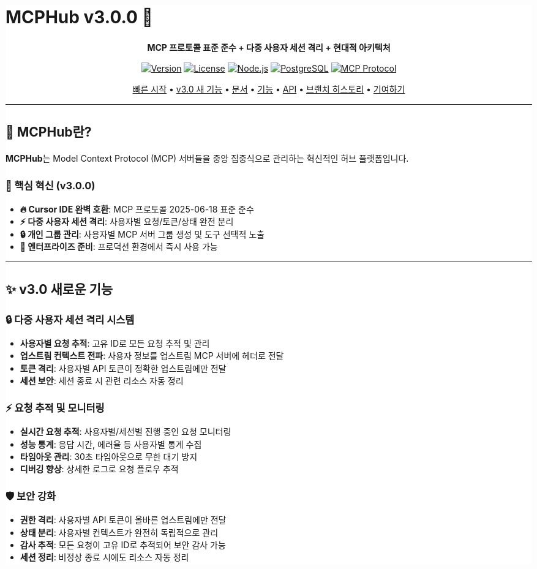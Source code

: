 # MCPHub v3.0.0 🚀

<div align="center">

**MCP 프로토콜 표준 준수 + 다중 사용자 세션 격리 + 현대적 아키텍처**

[![Version](https://img.shields.io/badge/version-v3.0.0-blue.svg)](https://github.com/jungchihoon/mcphub/releases/tag/v3.0.0)
[![License](https://img.shields.io/badge/license-MIT-green.svg)](LICENSE)
[![Node.js](https://img.shields.io/badge/node.js-%3E%3D18.0.0-brightgreen.svg)](https://nodejs.org/)
[![PostgreSQL](https://img.shields.io/badge/postgresql-%3E%3D14.0.0-blue.svg)](https://postgresql.org/)
[![MCP Protocol](https://img.shields.io/badge/MCP_Protocol-2025--06--18-brightgreen.svg)](https://modelcontextprotocol.io/)

[빠른 시작](#-빠른-시작) • [v3.0 새 기능](#-v30-새로운-기능) • [문서](#-문서-가이드) • [기능](#-핵심-기능) • [API](#-api-문서) • [브랜치 히스토리](BRANCH_HISTORY.md) • [기여하기](#-기여하기)

</div>

---

## 🌟 MCPHub란?

**MCPHub**는 Model Context Protocol (MCP) 서버들을 중앙 집중식으로 관리하는 혁신적인 허브 플랫폼입니다. 

### 🎯 핵심 혁신 (v3.0.0)
- **🔥 Cursor IDE 완벽 호환**: MCP 프로토콜 2025-06-18 표준 준수
- **⚡ 다중 사용자 세션 격리**: 사용자별 요청/토큰/상태 완전 분리
- **🔒 개인 그룹 관리**: 사용자별 MCP 서버 그룹 생성 및 도구 선택적 노출
- **🚀 엔터프라이즈 준비**: 프로덕션 환경에서 즉시 사용 가능

---

## ✨ v3.0 새로운 기능

### 🔒 **다중 사용자 세션 격리 시스템**
- **사용자별 요청 추적**: 고유 ID로 모든 요청 추적 및 관리
- **업스트림 컨텍스트 전파**: 사용자 정보를 업스트림 MCP 서버에 헤더로 전달
- **토큰 격리**: 사용자별 API 토큰이 정확한 업스트림에만 전달
- **세션 보안**: 세션 종료 시 관련 리소스 자동 정리

### ⚡ **요청 추적 및 모니터링**
- **실시간 요청 추적**: 사용자별/세션별 진행 중인 요청 모니터링
- **성능 통계**: 응답 시간, 에러율 등 사용자별 통계 수집
- **타임아웃 관리**: 30초 타임아웃으로 무한 대기 방지
- **디버깅 향상**: 상세한 로그로 요청 플로우 추적

### 🛡️ **보안 강화**
- **권한 격리**: 사용자별 API 토큰이 올바른 업스트림에만 전달
- **상태 분리**: 사용자별 컨텍스트가 완전히 독립적으로 관리
- **감사 추적**: 모든 요청이 고유 ID로 추적되어 보안 감사 가능
- **세션 정리**: 비정상 종료 시에도 리소스 자동 정리
